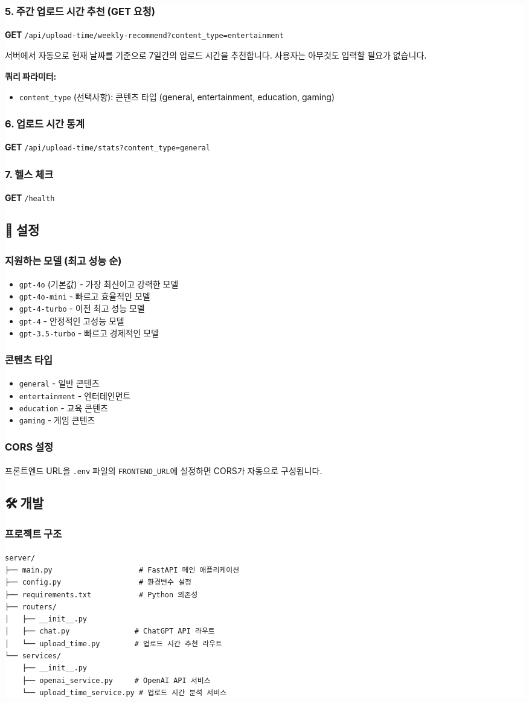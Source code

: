 
### 5. 주간 업로드 시간 추천 (GET 요청)
**GET** `/api/upload-time/weekly-recommend?content_type=entertainment`

서버에서 자동으로 현재 날짜를 기준으로 7일간의 업로드 시간을 추천합니다.
사용자는 아무것도 입력할 필요가 없습니다.

**쿼리 파라미터:**
- `content_type` (선택사항): 콘텐츠 타입 (general, entertainment, education, gaming)

### 6. 업로드 시간 통계
**GET** `/api/upload-time/stats?content_type=general`

### 7. 헬스 체크
**GET** `/health`

## 🔧 설정

### 지원하는 모델 (최고 성능 순)
- `gpt-4o` (기본값) - 가장 최신이고 강력한 모델
- `gpt-4o-mini` - 빠르고 효율적인 모델
- `gpt-4-turbo` - 이전 최고 성능 모델
- `gpt-4` - 안정적인 고성능 모델
- `gpt-3.5-turbo` - 빠르고 경제적인 모델

### 콘텐츠 타입
- `general` - 일반 콘텐츠
- `entertainment` - 엔터테인먼트
- `education` - 교육 콘텐츠
- `gaming` - 게임 콘텐츠

### CORS 설정
프론트엔드 URL을 `.env` 파일의 `FRONTEND_URL`에 설정하면 CORS가 자동으로 구성됩니다.

## 🛠️ 개발

### 프로젝트 구조
```
server/
├── main.py                    # FastAPI 메인 애플리케이션
├── config.py                  # 환경변수 설정
├── requirements.txt           # Python 의존성
├── routers/
│   ├── __init__.py
│   ├── chat.py               # ChatGPT API 라우트
│   └── upload_time.py        # 업로드 시간 추천 라우트
└── services/
    ├── __init__.py
    ├── openai_service.py     # OpenAI API 서비스
    └── upload_time_service.py # 업로드 시간 분석 서비스
```
